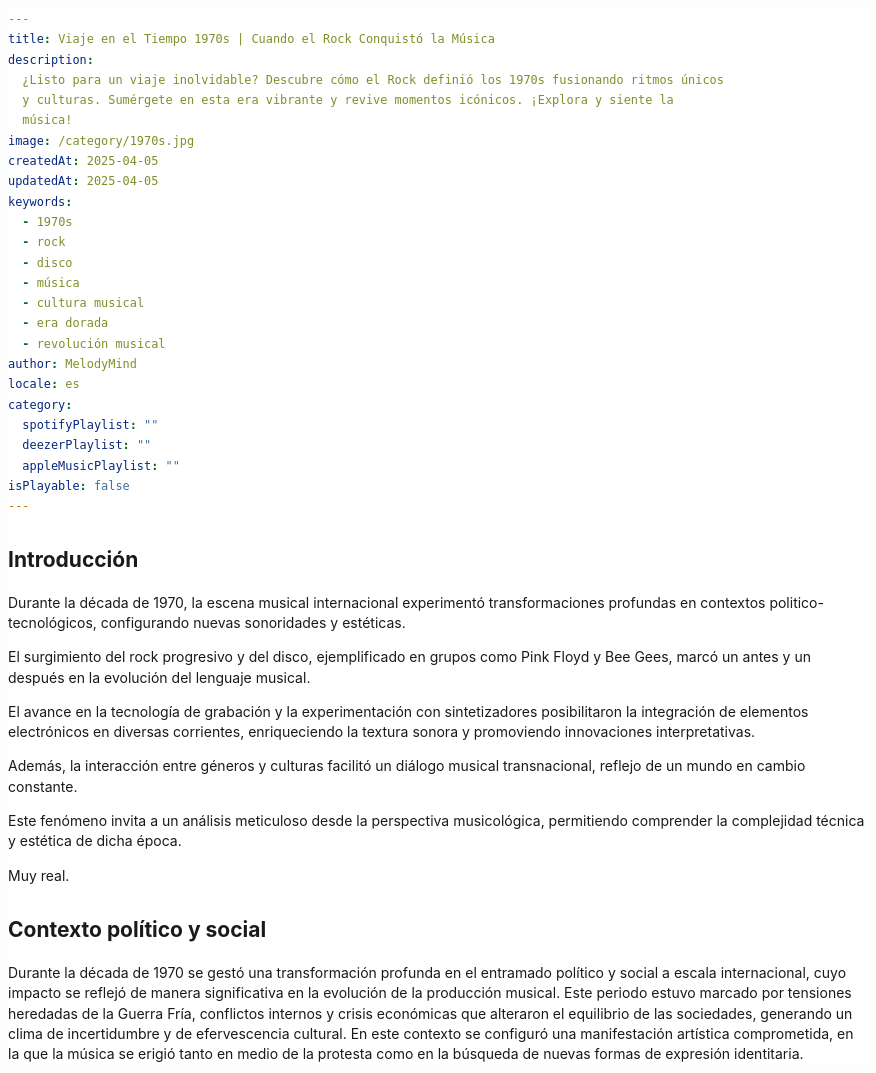 ```yaml
---
title: Viaje en el Tiempo 1970s | Cuando el Rock Conquistó la Música
description:
  ¿Listo para un viaje inolvidable? Descubre cómo el Rock definió los 1970s fusionando ritmos únicos
  y culturas. Sumérgete en esta era vibrante y revive momentos icónicos. ¡Explora y siente la
  música!
image: /category/1970s.jpg
createdAt: 2025-04-05
updatedAt: 2025-04-05
keywords:
  - 1970s
  - rock
  - disco
  - música
  - cultura musical
  - era dorada
  - revolución musical
author: MelodyMind
locale: es
category:
  spotifyPlaylist: ""
  deezerPlaylist: ""
  appleMusicPlaylist: ""
isPlayable: false
---
```


## Introducción

Durante la década de 1970, la escena musical internacional experimentó transformaciones profundas en
contextos politico-tecnológicos, configurando nuevas sonoridades y estéticas.

El surgimiento del rock progresivo y del disco, ejemplificado en grupos como Pink Floyd y Bee Gees,
marcó un antes y un después en la evolución del lenguaje musical.

El avance en la tecnología de grabación y la experimentación con sintetizadores posibilitaron la
integración de elementos electrónicos en diversas corrientes, enriqueciendo la textura sonora y
promoviendo innovaciones interpretativas.

Además, la interacción entre géneros y culturas facilitó un diálogo musical transnacional, reflejo
de un mundo en cambio constante.

Este fenómeno invita a un análisis meticuloso desde la perspectiva musicológica, permitiendo
comprender la complejidad técnica y estética de dicha época.

Muy real.

## Contexto político y social

Durante la década de 1970 se gestó una transformación profunda en el entramado político y social a
escala internacional, cuyo impacto se reflejó de manera significativa en la evolución de la
producción musical. Este periodo estuvo marcado por tensiones heredadas de la Guerra Fría,
conflictos internos y crisis económicas que alteraron el equilibrio de las sociedades, generando un
clima de incertidumbre y de efervescencia cultural. En este contexto se configuró una manifestación
artística comprometida, en la que la música se erigió tanto en medio de la protesta como en la
búsqueda de nuevas formas de expresión identitaria.

